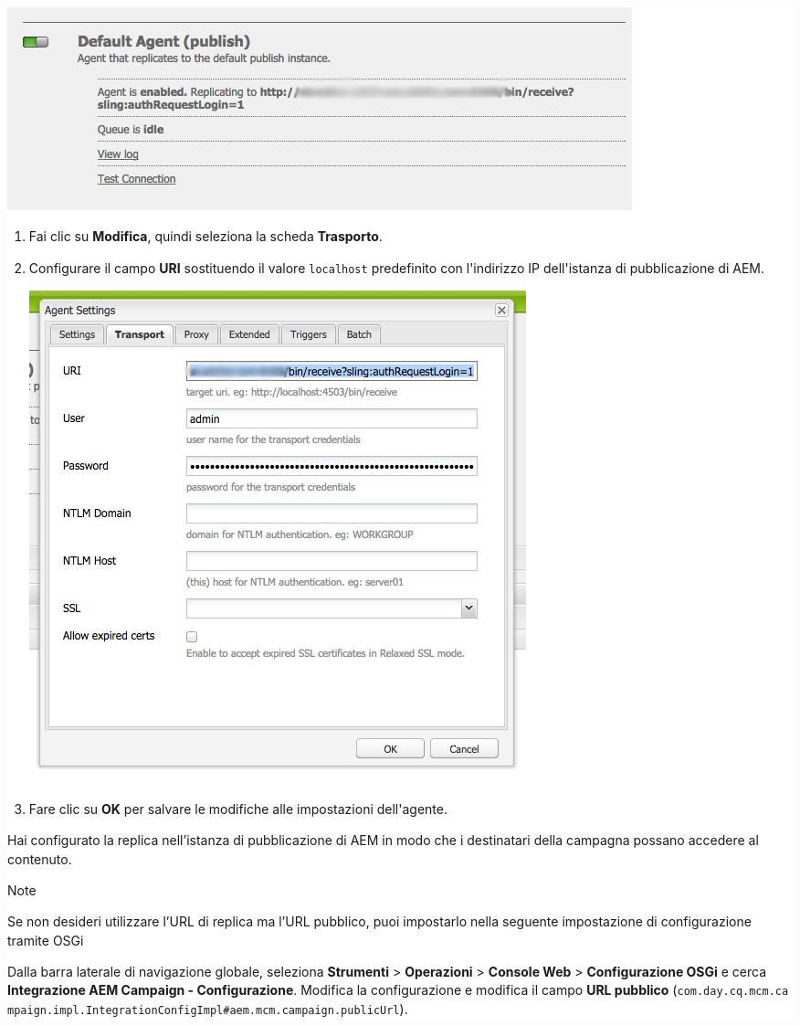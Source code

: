    ![Configura agente di replica](assets/acc-replication-config.png)

1. Fai clic su **Modifica**, quindi seleziona la scheda **Trasporto**.

1. Configurare il campo **URI** sostituendo il valore `localhost` predefinito con l&#39;indirizzo IP dell&#39;istanza di pubblicazione di AEM.

   ![Scheda Trasporto](assets/acc-transport-tab.png)

1. Fare clic su **OK** per salvare le modifiche alle impostazioni dell&#39;agente.

Hai configurato la replica nell’istanza di pubblicazione di AEM in modo che i destinatari della campagna possano accedere al contenuto.

>[!NOTE]
>
>Se non desideri utilizzare l’URL di replica ma l’URL pubblico, puoi impostarlo nella seguente impostazione di configurazione tramite OSGi
>
>Dalla barra laterale di navigazione globale, seleziona **Strumenti** > **Operazioni** > **Console Web** > **Configurazione OSGi** e cerca **Integrazione AEM Campaign - Configurazione**. Modifica la configurazione e modifica il campo **URL pubblico** (`com.day.cq.mcm.campaign.impl.IntegrationConfigImpl#aem.mcm.campaign.publicUrl`).
